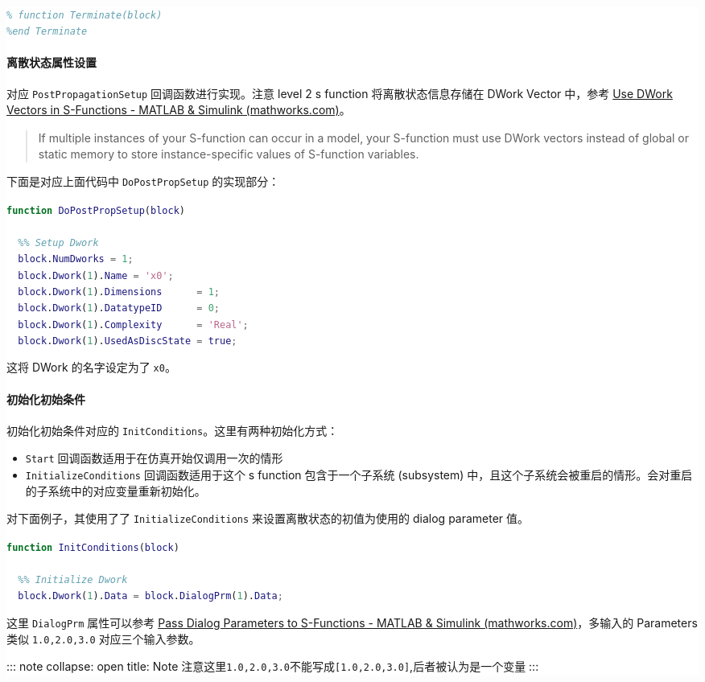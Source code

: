 ```matlab
% function Terminate(block)
%end Terminate


```

#### 离散状态属性设置

对应 `PostPropagationSetup` 回调函数进行实现。注意 level 2 s function 将离散状态信息存储在 DWork Vector 中，参考 [Use DWork Vectors in S-Functions - MATLAB & Simulink (mathworks.com)](https://www.mathworks.com/help/releases/R2021a/simulink/sfg/dwork-matlab.html#brd2qpw)。

> If multiple instances of your S-function can occur in a model, your S-function must use DWork vectors instead of global or static memory to store instance-specific values of S-function variables.

下面是对应上面代码中 `DoPostPropSetup` 的实现部分：

```matlab
function DoPostPropSetup(block)

  %% Setup Dwork
  block.NumDworks = 1;
  block.Dwork(1).Name = 'x0'; 
  block.Dwork(1).Dimensions      = 1;
  block.Dwork(1).DatatypeID      = 0;
  block.Dwork(1).Complexity      = 'Real';
  block.Dwork(1).UsedAsDiscState = true;
```

这将 DWork 的名字设定为了 `x0`。

#### 初始化初始条件

初始化初始条件对应的 `InitConditions`。这里有两种初始化方式：

- `Start` 回调函数适用于在仿真开始仅调用一次的情形
- `InitializeConditions` 回调函数适用于这个 s function 包含于一个子系统 (subsystem) 中，且这个子系统会被重启的情形。会对重启的子系统中的对应变量重新初始化。

对下面例子，其使用了了 `InitializeConditions` 来设置离散状态的初值为使用的 dialog parameter 值。

```matlab
function InitConditions(block)

  %% Initialize Dwork
  block.Dwork(1).Data = block.DialogPrm(1).Data;
```



这里 `DialogPrm` 属性可以参考 [Pass Dialog Parameters to S-Functions - MATLAB & Simulink (mathworks.com)](https://www.mathworks.com/help/releases/R2021a/simulink/sfg/dialog-parameters-matlab.html)，多输入的 Parameters 类似 `1.0,2.0,3.0` 对应三个输入参数。

::: note 
collapse: open
title: Note
注意这里`1.0,2.0,3.0`不能写成`[1.0,2.0,3.0]`,后者被认为是一个变量
:::
